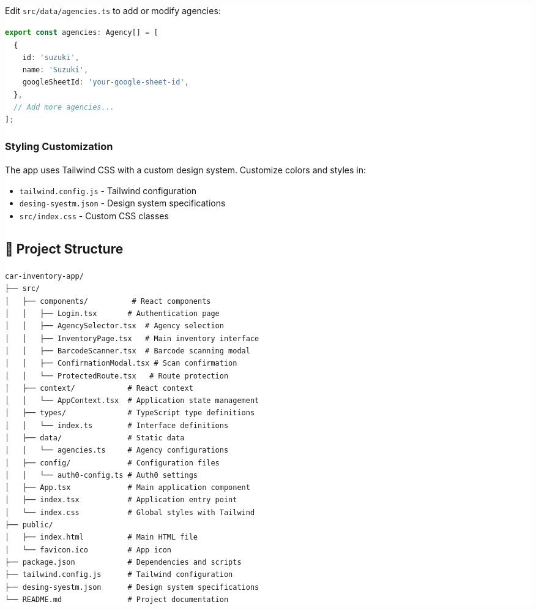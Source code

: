 Edit `src/data/agencies.ts` to add or modify agencies:

```typescript
export const agencies: Agency[] = [
  {
    id: 'suzuki',
    name: 'Suzuki',
    googleSheetId: 'your-google-sheet-id',
  },
  // Add more agencies...
];
```

### Styling Customization

The app uses Tailwind CSS with a custom design system. Customize colors and styles in:

- `tailwind.config.js` - Tailwind configuration
- `desing-syestm.json` - Design system specifications
- `src/index.css` - Custom CSS classes

## 📁 Project Structure

```
car-inventory-app/
├── src/
│   ├── components/          # React components
│   │   ├── Login.tsx       # Authentication page
│   │   ├── AgencySelector.tsx  # Agency selection
│   │   ├── InventoryPage.tsx   # Main inventory interface
│   │   ├── BarcodeScanner.tsx  # Barcode scanning modal
│   │   ├── ConfirmationModal.tsx # Scan confirmation
│   │   └── ProtectedRoute.tsx   # Route protection
│   ├── context/            # React context
│   │   └── AppContext.tsx  # Application state management
│   ├── types/              # TypeScript type definitions
│   │   └── index.ts        # Interface definitions
│   ├── data/               # Static data
│   │   └── agencies.ts     # Agency configurations
│   ├── config/             # Configuration files
│   │   └── auth0-config.ts # Auth0 settings
│   ├── App.tsx             # Main application component
│   ├── index.tsx           # Application entry point
│   └── index.css           # Global styles with Tailwind
├── public/
│   ├── index.html          # Main HTML file
│   └── favicon.ico         # App icon
├── package.json            # Dependencies and scripts
├── tailwind.config.js      # Tailwind configuration
├── desing-syestm.json      # Design system specifications
└── README.md               # Project documentation
```
